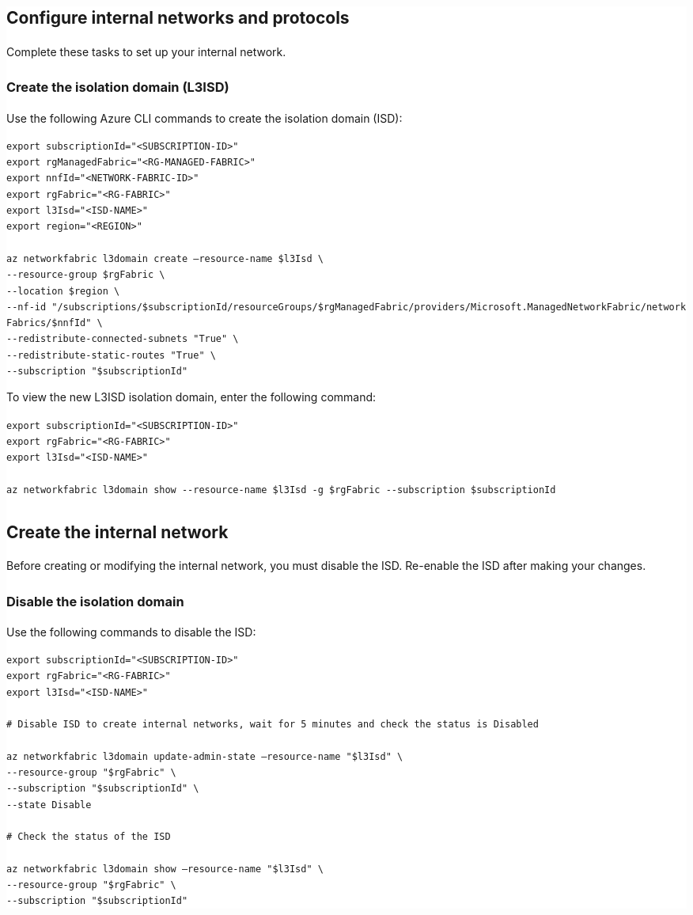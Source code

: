 ## Configure internal networks and protocols

Complete these tasks to set up your internal network.

### Create the isolation domain (L3ISD)

Use the following Azure CLI commands to create the isolation domain (ISD):

```azurecli
export subscriptionId="<SUBSCRIPTION-ID>" 
export rgManagedFabric="<RG-MANAGED-FABRIC>" 
export nnfId="<NETWORK-FABRIC-ID>" 
export rgFabric="<RG-FABRIC>" 
export l3Isd="<ISD-NAME>" 
export region="<REGION>" 
 
az networkfabric l3domain create –resource-name $l3Isd \ 
--resource-group $rgFabric \ 
--location $region \ 
--nf-id "/subscriptions/$subscriptionId/resourceGroups/$rgManagedFabric/providers/Microsoft.ManagedNetworkFabric/networkFabrics/$nnfId" \ 
--redistribute-connected-subnets "True" \ 
--redistribute-static-routes "True" \ 
--subscription "$subscriptionId"
```

To view the new  L3ISD isolation domain, enter the following command: 

```azurecli
export subscriptionId="<SUBSCRIPTION-ID>" 
export rgFabric="<RG-FABRIC>" 
export l3Isd="<ISD-NAME>" 
 
az networkfabric l3domain show --resource-name $l3Isd -g $rgFabric --subscription $subscriptionId
```

## Create the internal network

Before creating or modifying the internal network, you must disable the ISD. Re-enable the ISD after making your changes. 

### Disable the isolation domain

Use the following commands to disable the ISD:

```azurecli
export subscriptionId="<SUBSCRIPTION-ID>" 
export rgFabric="<RG-FABRIC>" 
export l3Isd="<ISD-NAME>" 
  
# Disable ISD to create internal networks, wait for 5 minutes and check the status is Disabled 
 
az networkfabric l3domain update-admin-state –resource-name "$l3Isd" \ 
--resource-group "$rgFabric" \ 
--subscription "$subscriptionId" \ 
--state Disable 
 
# Check the status of the ISD 
 
az networkfabric l3domain show –resource-name "$l3Isd" \ 
--resource-group "$rgFabric" \ 
--subscription "$subscriptionId"
```
